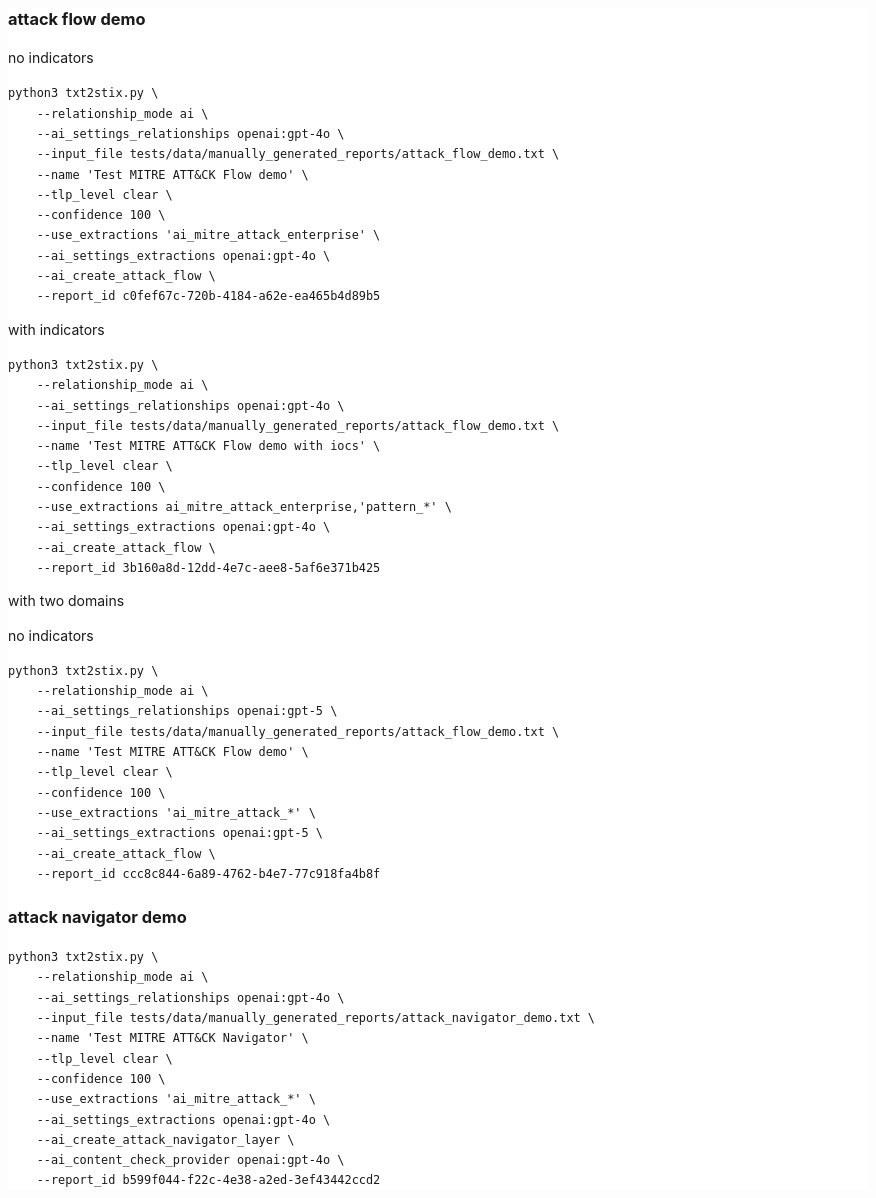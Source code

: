### attack flow demo

no indicators

```shell
python3 txt2stix.py \
    --relationship_mode ai \
    --ai_settings_relationships openai:gpt-4o \
    --input_file tests/data/manually_generated_reports/attack_flow_demo.txt \
    --name 'Test MITRE ATT&CK Flow demo' \
    --tlp_level clear \
    --confidence 100 \
    --use_extractions 'ai_mitre_attack_enterprise' \
    --ai_settings_extractions openai:gpt-4o \
    --ai_create_attack_flow \
    --report_id c0fef67c-720b-4184-a62e-ea465b4d89b5
```

with indicators

```shell
python3 txt2stix.py \
    --relationship_mode ai \
    --ai_settings_relationships openai:gpt-4o \
    --input_file tests/data/manually_generated_reports/attack_flow_demo.txt \
    --name 'Test MITRE ATT&CK Flow demo with iocs' \
    --tlp_level clear \
    --confidence 100 \
    --use_extractions ai_mitre_attack_enterprise,'pattern_*' \
    --ai_settings_extractions openai:gpt-4o \
    --ai_create_attack_flow \
    --report_id 3b160a8d-12dd-4e7c-aee8-5af6e371b425
```

with two domains

no indicators

```shell
python3 txt2stix.py \
    --relationship_mode ai \
    --ai_settings_relationships openai:gpt-5 \
    --input_file tests/data/manually_generated_reports/attack_flow_demo.txt \
    --name 'Test MITRE ATT&CK Flow demo' \
    --tlp_level clear \
    --confidence 100 \
    --use_extractions 'ai_mitre_attack_*' \
    --ai_settings_extractions openai:gpt-5 \
    --ai_create_attack_flow \
    --report_id ccc8c844-6a89-4762-b4e7-77c918fa4b8f
```

### attack navigator demo

```shell
python3 txt2stix.py \
    --relationship_mode ai \
    --ai_settings_relationships openai:gpt-4o \
    --input_file tests/data/manually_generated_reports/attack_navigator_demo.txt \
    --name 'Test MITRE ATT&CK Navigator' \
    --tlp_level clear \
    --confidence 100 \
    --use_extractions 'ai_mitre_attack_*' \
    --ai_settings_extractions openai:gpt-4o \
    --ai_create_attack_navigator_layer \
    --ai_content_check_provider openai:gpt-4o \
    --report_id b599f044-f22c-4e38-a2ed-3ef43442ccd2
```